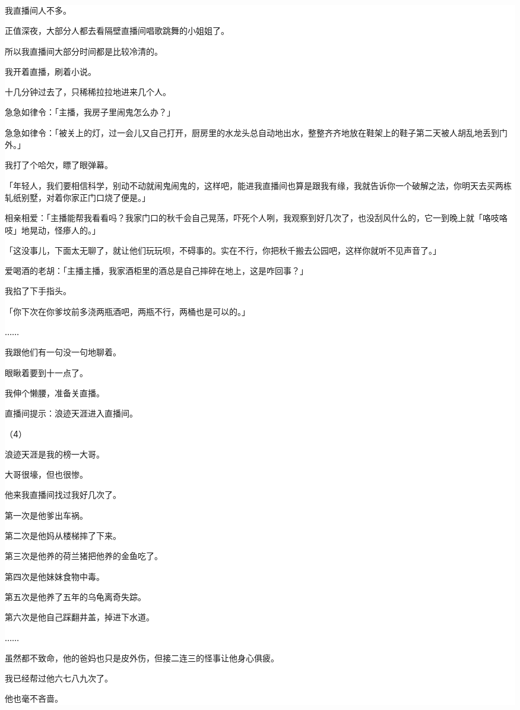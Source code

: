 我直播间人不多。

正值深夜，大部分人都去看隔壁直播间唱歌跳舞的小姐姐了。

所以我直播间大部分时间都是比较冷清的。

我开着直播，刷着小说。

十几分钟过去了，只稀稀拉拉地进来几个人。

急急如律令：「主播，我房子里闹鬼怎么办？」

急急如律令：「被关上的灯，过一会儿又自己打开，厨房里的水龙头总自动地出水，整整齐齐地放在鞋架上的鞋子第二天被人胡乱地丢到门外。」

我打了个哈欠，瞟了眼弹幕。

「年轻人，我们要相信科学，别动不动就闹鬼闹鬼的，这样吧，能进我直播间也算是跟我有缘，我就告诉你一个破解之法，你明天去买两栋轧纸别墅，对着你家正门口烧了便是。」

相亲相爱：「主播能帮我看看吗？我家门口的秋千会自己晃荡，吓死个人咧，我观察到好几次了，也没刮风什么的，它一到晚上就「咯吱咯吱」地晃动，怪瘆人的。」

「这没事儿，下面太无聊了，就让他们玩玩呗，不碍事的。实在不行，你把秋千搬去公园吧，这样你就听不见声音了。」

爱喝酒的老胡：「主播主播，我家酒柜里的酒总是自己摔碎在地上，这是咋回事？」

我掐了下手指头。

「你下次在你爹坟前多浇两瓶酒吧，两瓶不行，两桶也是可以的。」

……

我跟他们有一句没一句地聊着。

眼瞅着要到十一点了。

我伸个懒腰，准备关直播。

直播间提示：浪迹天涯进入直播间。

（4）

浪迹天涯是我的榜一大哥。

大哥很壕，但也很惨。

他来我直播间找过我好几次了。

第一次是他爹出车祸。

第二次是他妈从楼梯摔了下来。

第三次是他养的荷兰猪把他养的金鱼吃了。

第四次是他妹妹食物中毒。

第五次是他养了五年的乌龟离奇失踪。

第六次是他自己踩翻井盖，掉进下水道。

……

虽然都不致命，他的爸妈也只是皮外伤，但接二连三的怪事让他身心俱疲。

我已经帮过他六七八九次了。

他也毫不吝啬。
